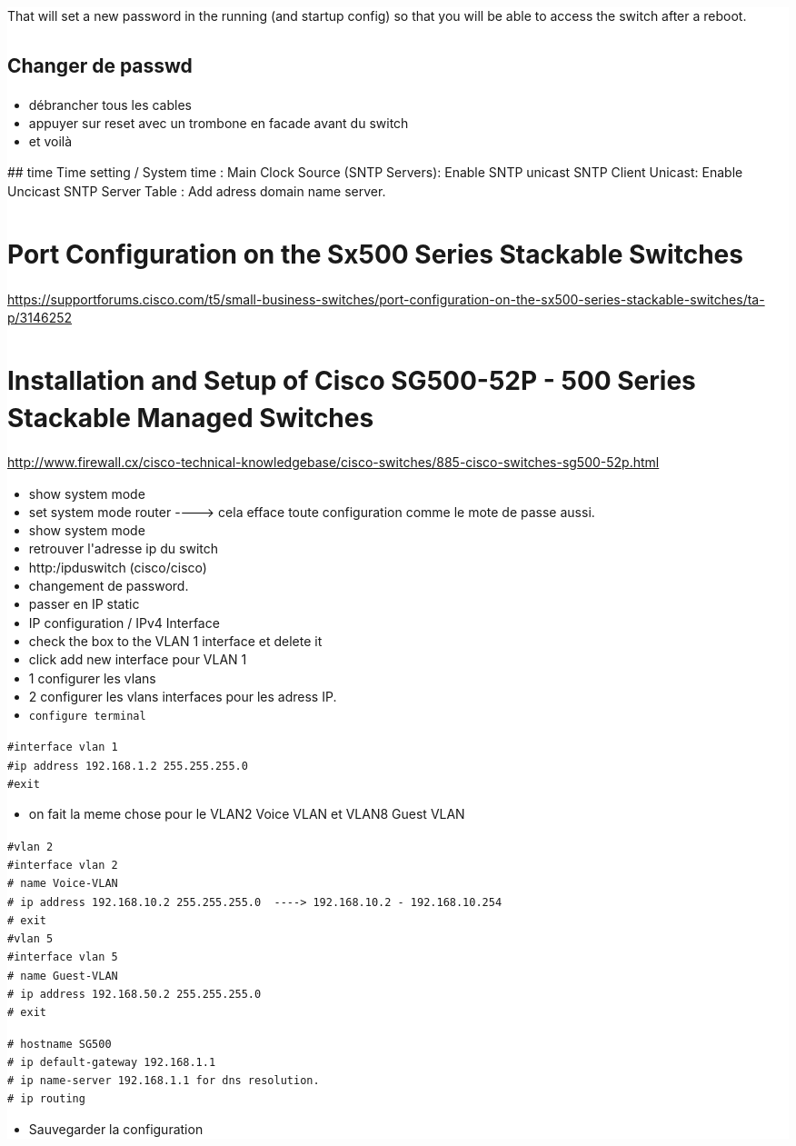 That will set a new password in the running (and startup config) so that you will be able to access the switch after a reboot.

## Changer de passwd
- débrancher tous les cables
- appuyer sur reset avec un trombone en facade avant du switch  
- et voilà

## time
Time setting / System time : Main Clock Source (SNTP Servers):	 Enable
SNTP unicast 
SNTP Client Unicast: Enable
Uncicast SNTP Server Table : Add adress domain name server.



# Port Configuration on the Sx500 Series Stackable Switches
https://supportforums.cisco.com/t5/small-business-switches/port-configuration-on-the-sx500-series-stackable-switches/ta-p/3146252

# Installation and Setup of Cisco SG500-52P - 500 Series Stackable Managed Switches
http://www.firewall.cx/cisco-technical-knowledgebase/cisco-switches/885-cisco-switches-sg500-52p.html
- show system mode
- set system mode router  ----> cela efface toute configuration comme le mote de passe aussi.
- show system mode
- retrouver l'adresse ip du switch
- http:/ipduswitch (cisco/cisco)
- changement de password.
- passer en IP static
- IP configuration / IPv4 Interface
- check the box to the VLAN 1 interface et delete it
- click add new interface pour VLAN 1 
- 1 configurer les vlans
- 2 configurer les vlans interfaces pour les adress IP.
- `configure terminal`
```
#interface vlan 1
#ip address 192.168.1.2 255.255.255.0
#exit
```
- on fait la meme chose pour le VLAN2 Voice VLAN et VLAN8 Guest VLAN
```
#vlan 2
#interface vlan 2
# name Voice-VLAN
# ip address 192.168.10.2 255.255.255.0  ----> 192.168.10.2 - 192.168.10.254
# exit
#vlan 5
#interface vlan 5
# name Guest-VLAN
# ip address 192.168.50.2 255.255.255.0
# exit
```
```
# hostname SG500
# ip default-gateway 192.168.1.1
# ip name-server 192.168.1.1 for dns resolution.
# ip routing
```
- Sauvegarder la configuration